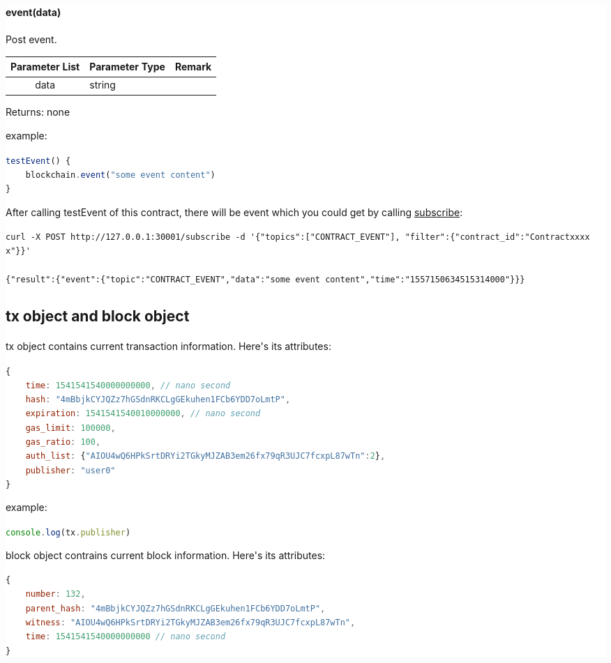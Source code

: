 #### event(data)

Post event.

| Parameter List	| Parameter Type | Remark |
| :----: | :------ |:------ |
| data | string | |

Returns: none

example:

```js
testEvent() {
    blockchain.event("some event content")
}
```

After calling testEvent of this contract, there will be event which you could get by calling [subscribe](6-reference/API.md#subscribe):

```
curl -X POST http://127.0.0.1:30001/subscribe -d '{"topics":["CONTRACT_EVENT"], "filter":{"contract_id":"Contractxxxxx"}}'

{"result":{"event":{"topic":"CONTRACT_EVENT","data":"some event content","time":"1557150634515314000"}}}

```

## tx object and block object
tx object contains current transaction information. Here's its attributes:

```js
{
	time: 1541541540000000000, // nano second
	hash: "4mBbjkCYJQZz7hGSdnRKCLgGEkuhen1FCb6YDD7oLmtP",
	expiration: 1541541540010000000, // nano second
	gas_limit: 100000,
	gas_ratio: 100,
	auth_list: {"AIOU4wQ6HPkSrtDRYi2TGkyMJZAB3em26fx79qR3UJC7fcxpL87wTn":2},
	publisher: "user0"
}
```  

example:

```js
console.log(tx.publisher)
```

block object contrains current block information. Here's its attributes:

```js
{
	number: 132,
	parent_hash: "4mBbjkCYJQZz7hGSdnRKCLgGEkuhen1FCb6YDD7oLmtP",
	witness: "AIOU4wQ6HPkSrtDRYi2TGkyMJZAB3em26fx79qR3UJC7fcxpL87wTn",
	time: 1541541540000000000 // nano second
}
```
